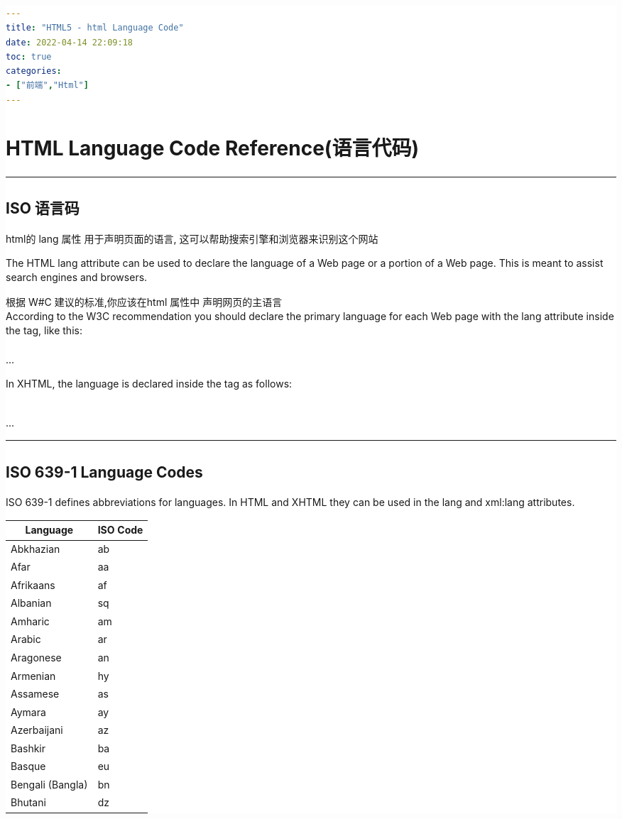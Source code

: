 ```yaml
---
title: "HTML5 - html Language Code"
date: 2022-04-14 22:09:18
toc: true
categories:
- ["前端","Html"]
---
```


# HTML Language Code Reference(语言代码)

---



## ISO 语言码
html的 lang 属性 用于声明页面的语言, 这可以帮助搜索引擎和浏览器来识别这个网站

The HTML lang attribute can be used to declare the language of a Web page or a portion of a Web page. This is meant to assist search engines and browsers.

根据 W#C 建议的标准,你应该在html 属性中 声明网页的主语言<br />According to the W3C recommendation you should declare the primary language for each Web page with the lang attribute inside the <html> tag, like this:<br /><html lang="en"><br />...<br /></html>

In XHTML, the language is declared inside the <html> tag as follows:

<html xmlns="http://www.w3.org/1999/xhtml" lang="en" xml:lang="en"><br />...<br /></html>

---


## ISO 639-1 Language Codes
ISO 639-1 defines abbreviations for languages. In HTML and XHTML they can be used in the lang and xml:lang attributes.

| Language | ISO Code |
| --- | --- |
| Abkhazian | ab |
| Afar | aa |
| Afrikaans | af |
| Albanian | sq |
| Amharic | am |
| Arabic | ar |
| Aragonese | an |
| Armenian | hy |
| Assamese | as |
| Aymara | ay |
| Azerbaijani | az |
| Bashkir | ba |
| Basque | eu |
| Bengali (Bangla) | bn |
| Bhutani | dz |